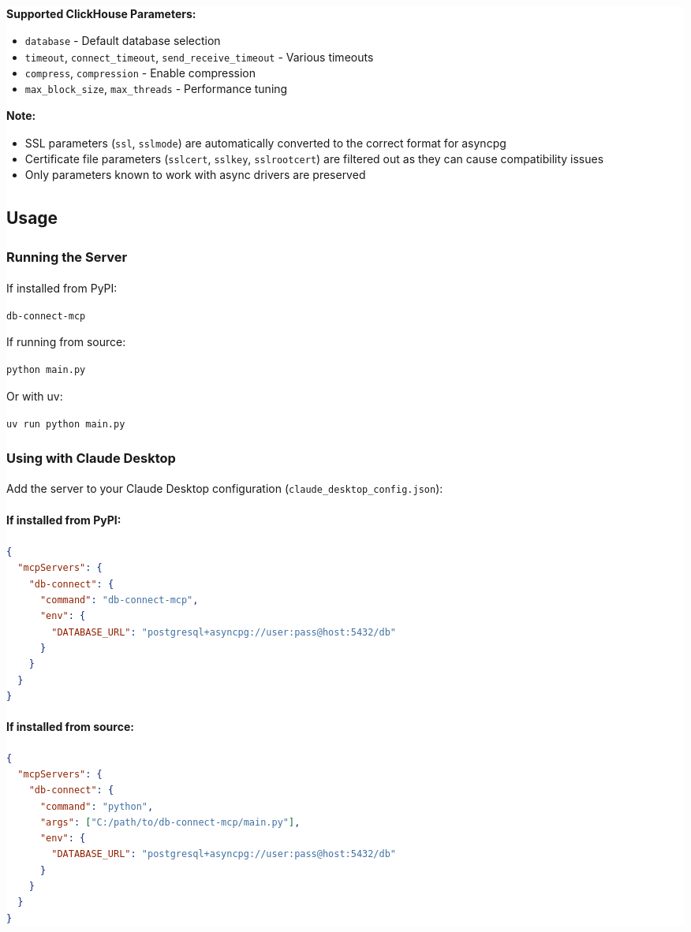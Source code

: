**Supported ClickHouse Parameters:**
- `database` - Default database selection
- `timeout`, `connect_timeout`, `send_receive_timeout` - Various timeouts
- `compress`, `compression` - Enable compression
- `max_block_size`, `max_threads` - Performance tuning

**Note:**
- SSL parameters (`ssl`, `sslmode`) are automatically converted to the correct format for asyncpg
- Certificate file parameters (`sslcert`, `sslkey`, `sslrootcert`) are filtered out as they can cause compatibility issues
- Only parameters known to work with async drivers are preserved

## Usage

### Running the Server

If installed from PyPI:
```bash
db-connect-mcp
```

If running from source:
```bash
python main.py
```

Or with uv:
```bash
uv run python main.py
```

### Using with Claude Desktop

Add the server to your Claude Desktop configuration (`claude_desktop_config.json`):

#### If installed from PyPI:

```json
{
  "mcpServers": {
    "db-connect": {
      "command": "db-connect-mcp",
      "env": {
        "DATABASE_URL": "postgresql+asyncpg://user:pass@host:5432/db"
      }
    }
  }
}
```

#### If installed from source:

```json
{
  "mcpServers": {
    "db-connect": {
      "command": "python",
      "args": ["C:/path/to/db-connect-mcp/main.py"],
      "env": {
        "DATABASE_URL": "postgresql+asyncpg://user:pass@host:5432/db"
      }
    }
  }
}
```
